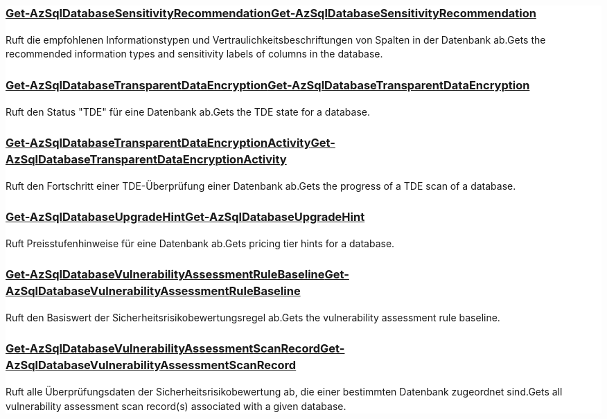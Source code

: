 ### [<span data-ttu-id="36269-213">Get-AzSqlDatabaseSensitivityRecommendation</span><span class="sxs-lookup"><span data-stu-id="36269-213">Get-AzSqlDatabaseSensitivityRecommendation</span></span>](Get-AzSqlDatabaseSensitivityRecommendation.md)
<span data-ttu-id="36269-214">Ruft die empfohlenen Informationstypen und Vertraulichkeitsbeschriftungen von Spalten in der Datenbank ab.</span><span class="sxs-lookup"><span data-stu-id="36269-214">Gets the recommended information types and sensitivity labels of columns in the database.</span></span>

### [<span data-ttu-id="36269-215">Get-AzSqlDatabaseTransparentDataEncryption</span><span class="sxs-lookup"><span data-stu-id="36269-215">Get-AzSqlDatabaseTransparentDataEncryption</span></span>](Get-AzSqlDatabaseTransparentDataEncryption.md)
<span data-ttu-id="36269-216">Ruft den Status "TDE" für eine Datenbank ab.</span><span class="sxs-lookup"><span data-stu-id="36269-216">Gets the TDE state for a database.</span></span>

### [<span data-ttu-id="36269-217">Get-AzSqlDatabaseTransparentDataEncryptionActivity</span><span class="sxs-lookup"><span data-stu-id="36269-217">Get-AzSqlDatabaseTransparentDataEncryptionActivity</span></span>](Get-AzSqlDatabaseTransparentDataEncryptionActivity.md)
<span data-ttu-id="36269-218">Ruft den Fortschritt einer TDE-Überprüfung einer Datenbank ab.</span><span class="sxs-lookup"><span data-stu-id="36269-218">Gets the progress of a TDE scan of a database.</span></span>

### [<span data-ttu-id="36269-219">Get-AzSqlDatabaseUpgradeHint</span><span class="sxs-lookup"><span data-stu-id="36269-219">Get-AzSqlDatabaseUpgradeHint</span></span>](Get-AzSqlDatabaseUpgradeHint.md)
<span data-ttu-id="36269-220">Ruft Preisstufenhinweise für eine Datenbank ab.</span><span class="sxs-lookup"><span data-stu-id="36269-220">Gets pricing tier hints for a database.</span></span>

### [<span data-ttu-id="36269-221">Get-AzSqlDatabaseVulnerabilityAssessmentRuleBaseline</span><span class="sxs-lookup"><span data-stu-id="36269-221">Get-AzSqlDatabaseVulnerabilityAssessmentRuleBaseline</span></span>](Get-AzSqlDatabaseVulnerabilityAssessmentRuleBaseline.md)
<span data-ttu-id="36269-222">Ruft den Basiswert der Sicherheitsrisikobewertungsregel ab.</span><span class="sxs-lookup"><span data-stu-id="36269-222">Gets the vulnerability assessment rule baseline.</span></span>

### [<span data-ttu-id="36269-223">Get-AzSqlDatabaseVulnerabilityAssessmentScanRecord</span><span class="sxs-lookup"><span data-stu-id="36269-223">Get-AzSqlDatabaseVulnerabilityAssessmentScanRecord</span></span>](Get-AzSqlDatabaseVulnerabilityAssessmentScanRecord.md)
<span data-ttu-id="36269-224">Ruft alle Überprüfungsdaten der Sicherheitsrisikobewertung ab, die einer bestimmten Datenbank zugeordnet sind.</span><span class="sxs-lookup"><span data-stu-id="36269-224">Gets all vulnerability assessment scan record(s) associated with a given database.</span></span>
